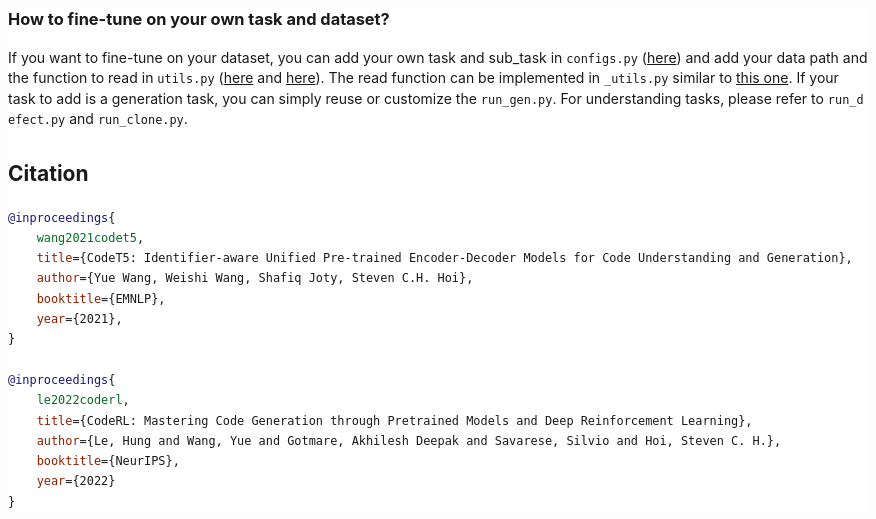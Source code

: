 ### How to fine-tune on your own task and dataset?
If you want to fine-tune on your dataset, you can add your own task and sub_task in `configs.py` ([here](https://github.com/salesforce/CodeT5/blob/d27512d23ba6130e089e571d8c3e399760db1c31/configs.py#L11)) and add your data path and the function to read in `utils.py` ([here](https://github.com/salesforce/CodeT5/blob/5bb41e21b07fee73f310476a91ded00e385290d7/utils.py#L103) and [here](https://github.com/salesforce/CodeT5/blob/5bb41e21b07fee73f310476a91ded00e385290d7/utils.py#L149)). The read function can be implemented in `_utils.py` similar to [this one](https://github.com/salesforce/CodeT5/blob/aaf9c4a920c4986abfd54a74f5456b056b6409e0/_utils.py#L213). If your task to add is a generation task, you can simply reuse or customize the `run_gen.py`. For understanding tasks, please refer to `run_defect.py` and `run_clone.py`.


## Citation

```bibtex
@inproceedings{
    wang2021codet5,
    title={CodeT5: Identifier-aware Unified Pre-trained Encoder-Decoder Models for Code Understanding and Generation}, 
    author={Yue Wang, Weishi Wang, Shafiq Joty, Steven C.H. Hoi},
    booktitle={EMNLP},
    year={2021},
}

@inproceedings{
    le2022coderl,
    title={CodeRL: Mastering Code Generation through Pretrained Models and Deep Reinforcement Learning},
    author={Le, Hung and Wang, Yue and Gotmare, Akhilesh Deepak and Savarese, Silvio and Hoi, Steven C. H.},
    booktitle={NeurIPS},
    year={2022}
}
```
